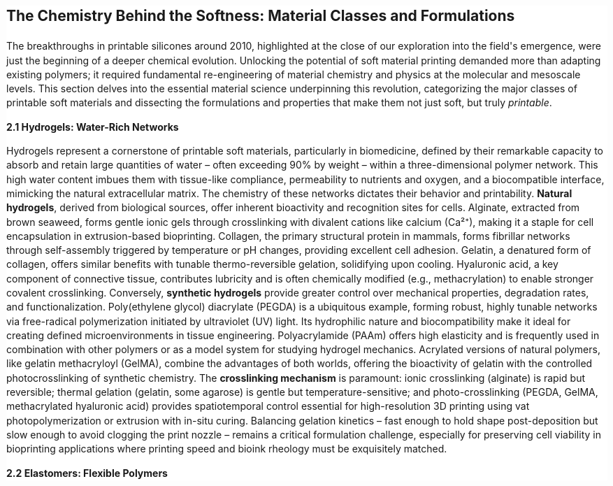 ## The Chemistry Behind the Softness: Material Classes and Formulations

The breakthroughs in printable silicones around 2010, highlighted at the close of our exploration into the field's emergence, were just the beginning of a deeper chemical evolution. Unlocking the potential of soft material printing demanded more than adapting existing polymers; it required fundamental re-engineering of material chemistry and physics at the molecular and mesoscale levels. This section delves into the essential material science underpinning this revolution, categorizing the major classes of printable soft materials and dissecting the formulations and properties that make them not just soft, but truly *printable*.

**2.1 Hydrogels: Water-Rich Networks**

Hydrogels represent a cornerstone of printable soft materials, particularly in biomedicine, defined by their remarkable capacity to absorb and retain large quantities of water – often exceeding 90% by weight – within a three-dimensional polymer network. This high water content imbues them with tissue-like compliance, permeability to nutrients and oxygen, and a biocompatible interface, mimicking the natural extracellular matrix. The chemistry of these networks dictates their behavior and printability. **Natural hydrogels**, derived from biological sources, offer inherent bioactivity and recognition sites for cells. Alginate, extracted from brown seaweed, forms gentle ionic gels through crosslinking with divalent cations like calcium (Ca²⁺), making it a staple for cell encapsulation in extrusion-based bioprinting. Collagen, the primary structural protein in mammals, forms fibrillar networks through self-assembly triggered by temperature or pH changes, providing excellent cell adhesion. Gelatin, a denatured form of collagen, offers similar benefits with tunable thermo-reversible gelation, solidifying upon cooling. Hyaluronic acid, a key component of connective tissue, contributes lubricity and is often chemically modified (e.g., methacrylation) to enable stronger covalent crosslinking. Conversely, **synthetic hydrogels** provide greater control over mechanical properties, degradation rates, and functionalization. Poly(ethylene glycol) diacrylate (PEGDA) is a ubiquitous example, forming robust, highly tunable networks via free-radical polymerization initiated by ultraviolet (UV) light. Its hydrophilic nature and biocompatibility make it ideal for creating defined microenvironments in tissue engineering. Polyacrylamide (PAAm) offers high elasticity and is frequently used in combination with other polymers or as a model system for studying hydrogel mechanics. Acrylated versions of natural polymers, like gelatin methacryloyl (GelMA), combine the advantages of both worlds, offering the bioactivity of gelatin with the controlled photocrosslinking of synthetic chemistry. The **crosslinking mechanism** is paramount: ionic crosslinking (alginate) is rapid but reversible; thermal gelation (gelatin, some agarose) is gentle but temperature-sensitive; and photo-crosslinking (PEGDA, GelMA, methacrylated hyaluronic acid) provides spatiotemporal control essential for high-resolution 3D printing using vat photopolymerization or extrusion with in-situ curing. Balancing gelation kinetics – fast enough to hold shape post-deposition but slow enough to avoid clogging the print nozzle – remains a critical formulation challenge, especially for preserving cell viability in bioprinting applications where printing speed and bioink rheology must be exquisitely matched.

**2.2 Elastomers: Flexible Polymers**
